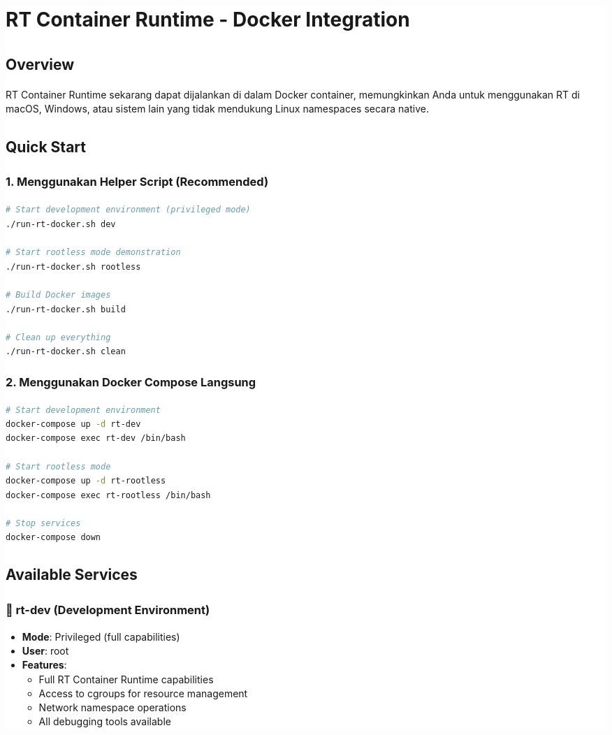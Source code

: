 # RT Container Runtime - Docker Integration

## Overview

RT Container Runtime sekarang dapat dijalankan di dalam Docker container, memungkinkan Anda untuk menggunakan RT di macOS, Windows, atau sistem lain yang tidak mendukung Linux namespaces secara native.

## Quick Start

### 1. Menggunakan Helper Script (Recommended)

```bash
# Start development environment (privileged mode)
./run-rt-docker.sh dev

# Start rootless mode demonstration
./run-rt-docker.sh rootless

# Build Docker images
./run-rt-docker.sh build

# Clean up everything
./run-rt-docker.sh clean
```

### 2. Menggunakan Docker Compose Langsung

```bash
# Start development environment
docker-compose up -d rt-dev
docker-compose exec rt-dev /bin/bash

# Start rootless mode
docker-compose up -d rt-rootless
docker-compose exec rt-rootless /bin/bash

# Stop services
docker-compose down
```

## Available Services

### 🔧 rt-dev (Development Environment)
- **Mode**: Privileged (full capabilities)
- **User**: root
- **Features**: 
  - Full RT Container Runtime capabilities
  - Access to cgroups for resource management
  - Network namespace operations
  - All debugging tools available
